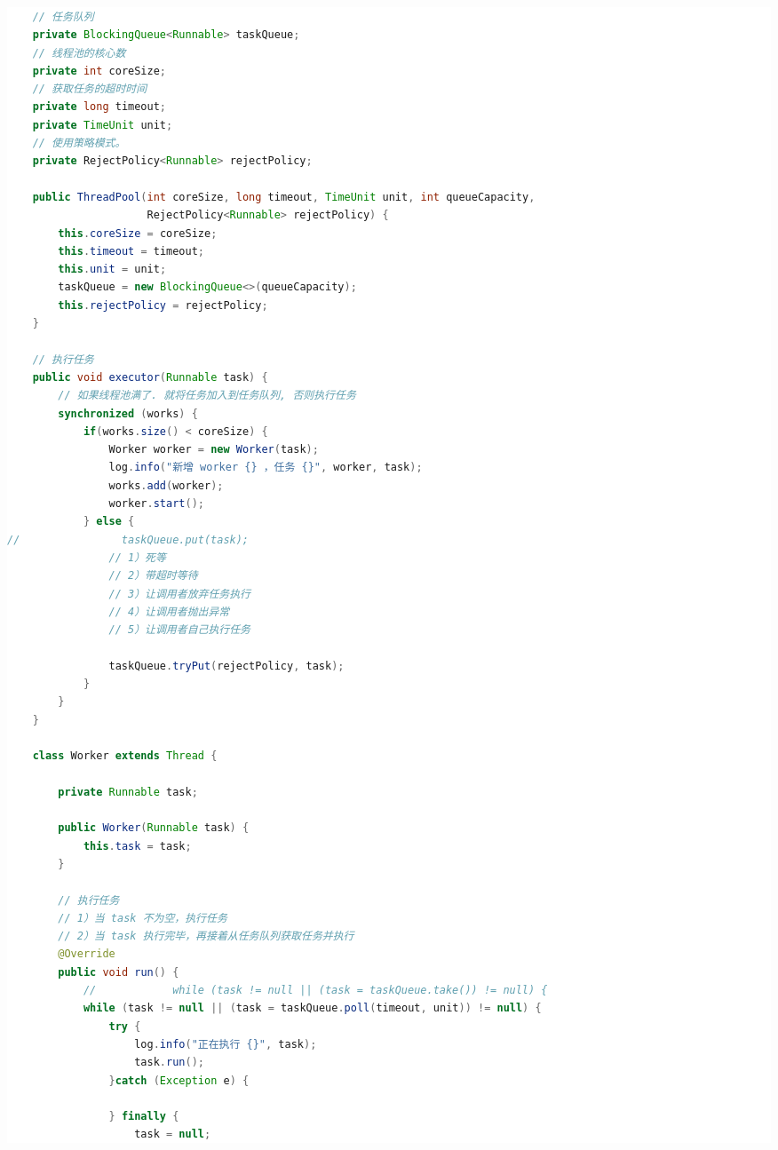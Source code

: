 ```java
    // 任务队列
    private BlockingQueue<Runnable> taskQueue;
    // 线程池的核心数
    private int coreSize;
    // 获取任务的超时时间
    private long timeout;
    private TimeUnit unit;
    // 使用策略模式。
    private RejectPolicy<Runnable> rejectPolicy;

    public ThreadPool(int coreSize, long timeout, TimeUnit unit, int queueCapacity,
                      RejectPolicy<Runnable> rejectPolicy) {
        this.coreSize = coreSize;
        this.timeout = timeout;
        this.unit = unit;
        taskQueue = new BlockingQueue<>(queueCapacity);
        this.rejectPolicy = rejectPolicy;
    }

    // 执行任务
    public void executor(Runnable task) {
        // 如果线程池满了. 就将任务加入到任务队列, 否则执行任务
        synchronized (works) {
            if(works.size() < coreSize) {
                Worker worker = new Worker(task);
                log.info("新增 worker {} ，任务 {}", worker, task);
                works.add(worker);
                worker.start();
            } else {
//                taskQueue.put(task);
                // 1）死等
                // 2）带超时等待
                // 3）让调用者放弃任务执行
                // 4）让调用者抛出异常
                // 5）让调用者自己执行任务

                taskQueue.tryPut(rejectPolicy, task);
            }
        }
    }

	class Worker extends Thread {

        private Runnable task;

        public Worker(Runnable task) {
            this.task = task;
        }

        // 执行任务
        // 1）当 task 不为空，执行任务
        // 2）当 task 执行完毕，再接着从任务队列获取任务并执行
        @Override
        public void run() {
            //            while (task != null || (task = taskQueue.take()) != null) {
            while (task != null || (task = taskQueue.poll(timeout, unit)) != null) {
                try { 
                    log.info("正在执行 {}", task);
                    task.run();
                }catch (Exception e) {

                } finally {
                    task = null;
```